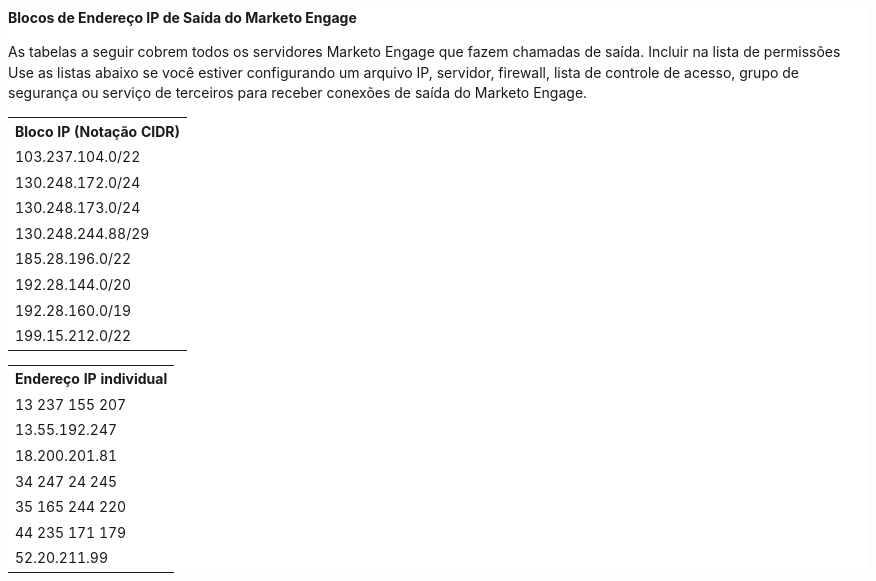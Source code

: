 **Blocos de Endereço IP de Saída do Marketo Engage**

As tabelas a seguir cobrem todos os servidores Marketo Engage que fazem chamadas de saída. Incluir na lista de permissões Use as listas abaixo se você estiver configurando um arquivo IP, servidor, firewall, lista de controle de acesso, grupo de segurança ou serviço de terceiros para receber conexões de saída do Marketo Engage.

<table>
 <tbody>
  <tr>
   <th>Bloco IP (Notação CIDR)</th>
  </tr>
  <tr>
   <td>103.237.104.0/22</td>
  </tr>
   <tr>
   <td>130.248.172.0/24</td>
  </tr>
   <tr>
   <td>130.248.173.0/24</td>
  </tr>
  <tr>
   <td>130.248.244.88/29</td>
  </tr>
  <tr>
   <td>185.28.196.0/22</td>
  </tr>
  <tr>
   <td>192.28.144.0/20</td>
  </tr>
  <tr>
   <td>192.28.160.0/19</td>
  </tr>
  <tr>
   <td>199.15.212.0/22</td>
  </tr>
 </tbody>
</table>

<table>
 <tbody>
  <tr>
   <th>Endereço IP individual</th>
  </tr>
  <tr>
   <td>13 237 155 207</td>
  </tr>
   <tr>
   <td>13.55.192.247</td>
  </tr>
  <tr>
   <td>18.200.201.81</td>
  </tr>
  <tr>
   <td>34 247 24 245</td>
  </tr>
  <tr>
   <td>35 165 244 220</td>
  </tr>
  <tr>
   <td>44 235 171 179</td>
  </tr>
  <tr>
   <td>52.20.211.99</td>
  </tr>